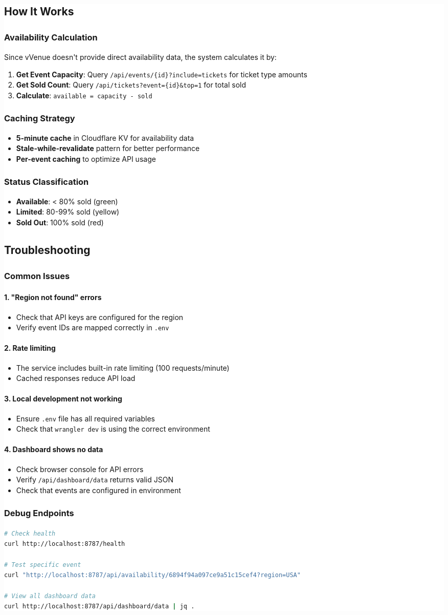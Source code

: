 ## How It Works

### Availability Calculation
Since vVenue doesn't provide direct availability data, the system calculates it by:

1. **Get Event Capacity**: Query `/api/events/{id}?include=tickets` for ticket type amounts
2. **Get Sold Count**: Query `/api/tickets?event={id}&top=1` for total sold
3. **Calculate**: `available = capacity - sold`

### Caching Strategy
- **5-minute cache** in Cloudflare KV for availability data
- **Stale-while-revalidate** pattern for better performance
- **Per-event caching** to optimize API usage

### Status Classification
- **Available**: < 80% sold (green)
- **Limited**: 80-99% sold (yellow)  
- **Sold Out**: 100% sold (red)

## Troubleshooting

### Common Issues

#### 1. "Region not found" errors
- Check that API keys are configured for the region
- Verify event IDs are mapped correctly in `.env`

#### 2. Rate limiting
- The service includes built-in rate limiting (100 requests/minute)
- Cached responses reduce API load

#### 3. Local development not working
- Ensure `.env` file has all required variables
- Check that `wrangler dev` is using the correct environment

#### 4. Dashboard shows no data
- Check browser console for API errors
- Verify `/api/dashboard/data` returns valid JSON
- Check that events are configured in environment

### Debug Endpoints
```bash
# Check health
curl http://localhost:8787/health

# Test specific event
curl "http://localhost:8787/api/availability/6894f94a097ce9a51c15cef4?region=USA"

# View all dashboard data
curl http://localhost:8787/api/dashboard/data | jq .
```
